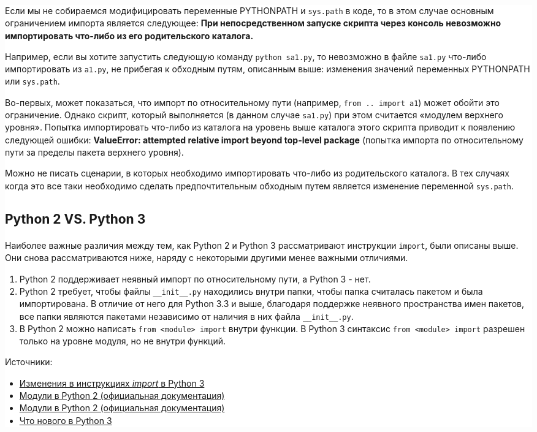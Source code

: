 Если мы не собираемся модифицировать переменные PYTHONPATH и `sys.path` в коде, то в этом случае основным ограничением импорта является следующее: **При непосредственном запуске скрипта через консоль невозможно импортировать что-либо из его родительского каталога.**

Например, если вы хотите запустить следующую команду `python sa1.py`, то невозможно в файле `sa1.py` что-либо импортировать из `a1.py`, не прибегая к обходным путям, описанным выше: изменения значений переменных PYTHONPATH или `sys.path`.

Во-первых, может показаться, что импорт по относительному пути (например, `from .. import a1`) может обойти это ограничение. Однако скрипт, который выполняется (в данном случае `sa1.py`) при этом считается «модулем верхнего уровня». Попытка импортировать что-либо из каталога на уровень выше каталога этого скрипта приводит к появлению следующей ошибки: **ValueError: attempted relative import beyond top-level package** (попытка импорта по относительному пути за пределы пакета верхнего уровня).

Можно не писать сценарии, в которых необходимо импортировать что-либо из родительского каталога. В тех случаях когда это все таки необходимо  сделать предпочтительным обходным путем является изменение переменной `sys.path`.

## Python 2 VS. Python 3
Наиболее важные различия между тем, как Python 2 и Python 3 рассматривают инструкции `import`, были описаны выше. Они снова рассматриваются ниже, наряду с некоторыми другими менее важными отличиями.

1. Python 2 поддерживает неявный импорт по относительному пути, а Python 3 - нет.
2. Python 2 требует, чтобы файлы `__init__.py` находились внутри папки, чтобы папка считалась пакетом и была импортирована. В отличие от него для Python 3.3 и выше, благодаря поддержке неявного пространства имен пакетов, все папки являются пакетами независимо от наличия в них файла `__init__.py`.
3. В Python 2 можно написать `from <module> import` внутри функции. В Python 3 синтаксис `from <module> import` разрешен только на уровне модуля, но не внутри функций.

Источники:
- [Изменения в инструкциях *import* в Python 3](https://stackoverflow.com/q/12172791)
- [Модули в Python 2 (официальная документация)](https://docs.python.org/2/tutorial/modules.html#intra-package-references)
- [Модули в Python 2 (официальная документация)](https://docs.python.org/3/tutorial/modules.html#intra-package-references)
- [Что нового в Python 3](https://docs.python.org/3.0/whatsnew/3.0.html)










